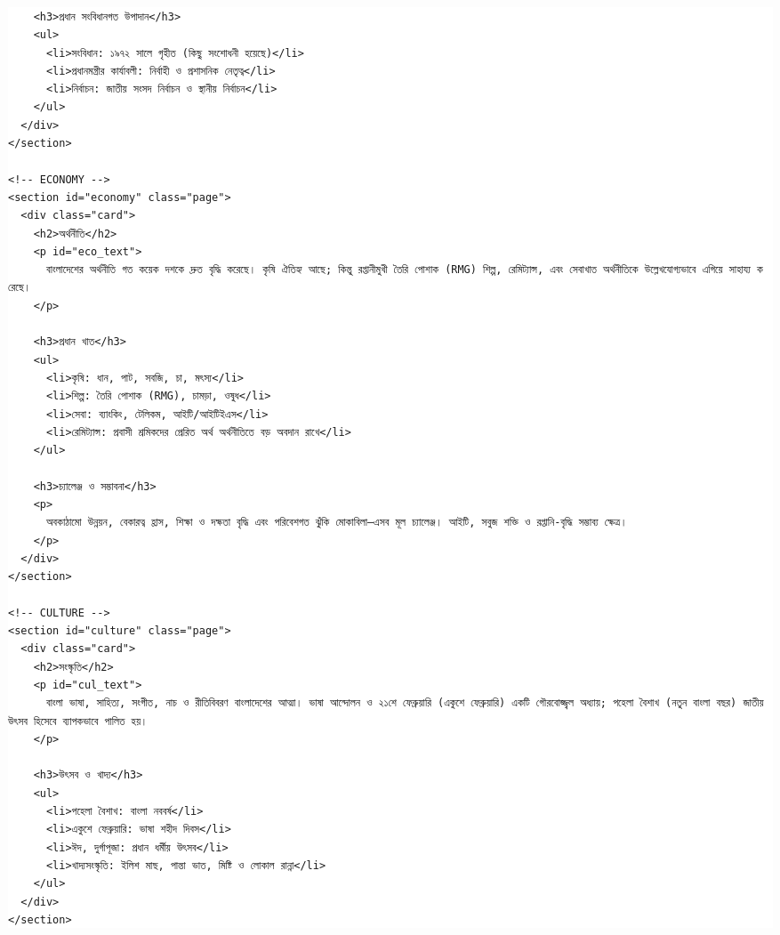         <h3>প্রধান সংবিধানগত উপাদান</h3>
        <ul>
          <li>সংবিধান: ১৯৭২ সালে গৃহীত (কিছু সংশোধনী হয়েছে)</li>
          <li>প্রধানমন্ত্রীর কার্যাবলী: নির্বাহী ও প্রশাসনিক নেতৃত্ব</li>
          <li>নির্বাচন: জাতীয় সংসদ নির্বাচন ও স্থানীয় নির্বাচন</li>
        </ul>
      </div>
    </section>

    <!-- ECONOMY -->
    <section id="economy" class="page">
      <div class="card">
        <h2>অর্থনীতি</h2>
        <p id="eco_text">
          বাংলাদেশের অর্থনীতি গত কয়েক দশকে দ্রুত বৃদ্ধি করেছে। কৃষি ঐতিহ্য আছে; কিন্তু রপ্তানীমুখী তৈরি পোশাক (RMG) শিল্প, রেমিট্যান্স, এবং সেবাখাত অর্থনীতিকে উল্লেখযোগ্যভাবে এগিয়ে সাহায্য করেছে।
        </p>

        <h3>প্রধান খাত</h3>
        <ul>
          <li>কৃষি: ধান, পাট, সবজি, চা, মৎস্য</li>
          <li>শিল্প: তৈরি পোশাক (RMG), চামড়া, ওষুধ</li>
          <li>সেবা: ব্যাংকিং, টেলিকম, আইটি/আইটিইএস</li>
          <li>রেমিট্যান্স: প্রবাসী শ্রমিকদের প্রেরিত অর্থ অর্থনীতিতে বড় অবদান রাখে</li>
        </ul>

        <h3>চ্যালেঞ্জ ও সম্ভাবনা</h3>
        <p>
          অবকাঠামো উন্নয়ন, বেকারত্ব হ্রাস, শিক্ষা ও দক্ষতা বৃদ্ধি এবং পরিবেশগত ঝুঁকি মোকাবিলা—এসব মূল চ্যালেঞ্জ। আইটি, সবুজ শক্তি ও রপ্তানি-বৃদ্ধি সম্ভাব্য ক্ষেত্র।
        </p>
      </div>
    </section>

    <!-- CULTURE -->
    <section id="culture" class="page">
      <div class="card">
        <h2>সংস্কৃতি</h2>
        <p id="cul_text">
          বাংলা ভাষা, সাহিত্য, সংগীত, নাচ ও রীতিবিবরণ বাংলাদেশের আত্মা। ভাষা আন্দোলন ও ২১শে ফেব্রুয়ারি (একুশে ফেব্রুয়ারি) একটি গৌরবোজ্জ্বল অধ্যায়; পহেলা বৈশাখ (নতুন বাংলা বছর) জাতীয় উৎসব হিসেবে ব্যাপকভাবে পালিত হয়।
        </p>

        <h3>উৎসব ও খাদ্য</h3>
        <ul>
          <li>পহেলা বৈশাখ: বাংলা নববর্ষ</li>
          <li>একুশে ফেব্রুয়ারি: ভাষা শহীদ দিবস</li>
          <li>ঈদ, দুর্গাপূজা: প্রধান ধর্মীয় উৎসব</li>
          <li>খাদ্যসংস্কৃতি: ইলিশ মাছ, পান্তা ভাত, মিষ্টি ও লোকাল রান্না</li>
        </ul>
      </div>
    </section>
